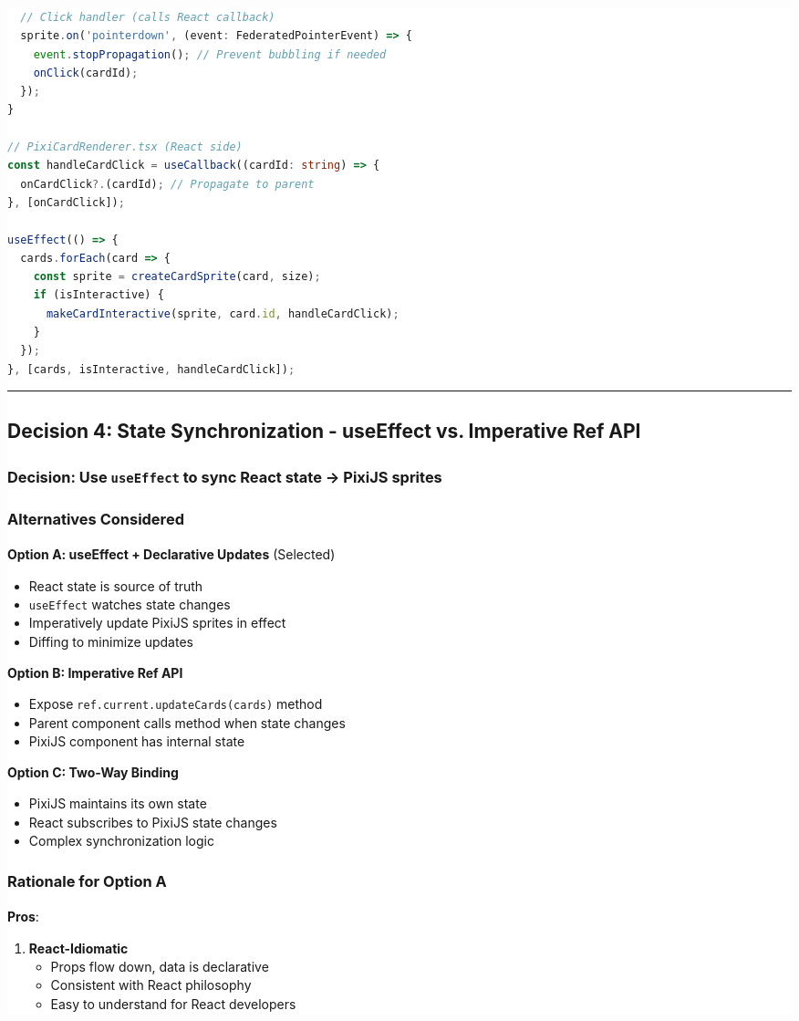 ```typescript
  // Click handler (calls React callback)
  sprite.on('pointerdown', (event: FederatedPointerEvent) => {
    event.stopPropagation(); // Prevent bubbling if needed
    onClick(cardId);
  });
}

// PixiCardRenderer.tsx (React side)
const handleCardClick = useCallback((cardId: string) => {
  onCardClick?.(cardId); // Propagate to parent
}, [onCardClick]);

useEffect(() => {
  cards.forEach(card => {
    const sprite = createCardSprite(card, size);
    if (isInteractive) {
      makeCardInteractive(sprite, card.id, handleCardClick);
    }
  });
}, [cards, isInteractive, handleCardClick]);
```

---

## Decision 4: State Synchronization - useEffect vs. Imperative Ref API

### Decision: Use `useEffect` to sync React state → PixiJS sprites

### Alternatives Considered

**Option A: useEffect + Declarative Updates** (Selected)
- React state is source of truth
- `useEffect` watches state changes
- Imperatively update PixiJS sprites in effect
- Diffing to minimize updates

**Option B: Imperative Ref API**
- Expose `ref.current.updateCards(cards)` method
- Parent component calls method when state changes
- PixiJS component has internal state

**Option C: Two-Way Binding**
- PixiJS maintains its own state
- React subscribes to PixiJS state changes
- Complex synchronization logic

### Rationale for Option A

**Pros**:
1. **React-Idiomatic**
   - Props flow down, data is declarative
   - Consistent with React philosophy
   - Easy to understand for React developers
